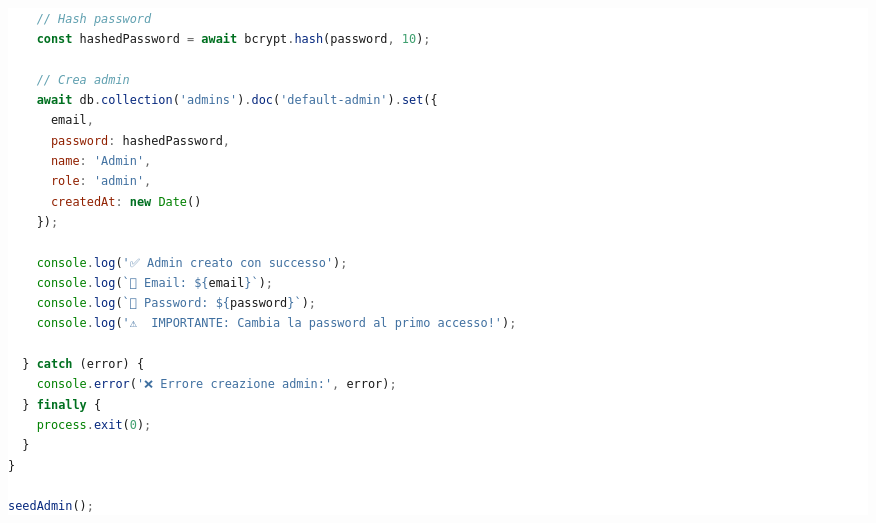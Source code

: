 ```javascript
    // Hash password
    const hashedPassword = await bcrypt.hash(password, 10);
    
    // Crea admin
    await db.collection('admins').doc('default-admin').set({
      email,
      password: hashedPassword,
      name: 'Admin',
      role: 'admin',
      createdAt: new Date()
    });
    
    console.log('✅ Admin creato con successo');
    console.log(`📧 Email: ${email}`);
    console.log(`🔑 Password: ${password}`);
    console.log('⚠️  IMPORTANTE: Cambia la password al primo accesso!');
    
  } catch (error) {
    console.error('❌ Errore creazione admin:', error);
  } finally {
    process.exit(0);
  }
}

seedAdmin();